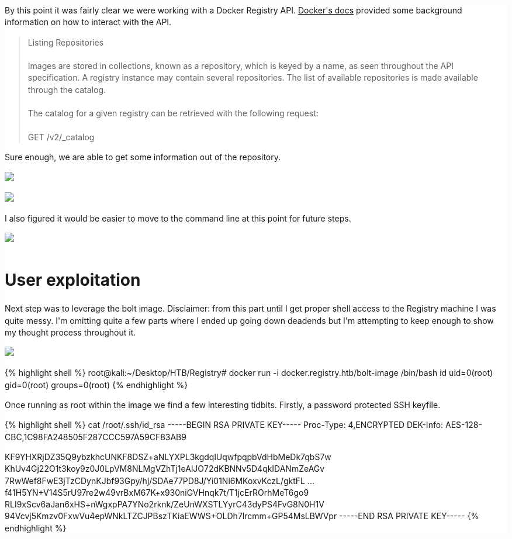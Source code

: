<p>By this point it was fairly clear we were working with a Docker Registry API. <a href="https://docs.docker.com/registry/spec/api/">Docker's docs</a> provided some background information on how to interact with the API.</p>

<blockquote>
Listing Repositories
<br><br>
Images are stored in collections, known as a repository, which is keyed by a name, as seen throughout the API specification. A registry instance may contain several repositories. The list of available repositories is made available through the catalog.
<br><br>
The catalog for a given registry can be retrieved with the following request:
<br><br>
GET /v2/_catalog
</blockquote>

<p>Sure enough, we are able to get some information out of the repository.</p>

<p>
<img src="{{ '/assets/htb-registry/recon-dockerregistry.PNG' | relative_url }}">
</p>
<p>
<img src="{{ '/assets/htb-registry/recon-dockerregistry2.PNG' | relative_url }}">
</p>

<p>I also figured it would be easier to move to the command line at this point for future steps.</p>

<p>
<img src="{{ '/assets/htb-registry/user-docker1.PNG' | relative_url }}">
</p>

<h1>User exploitation</h1>

<p>Next step was to leverage the bolt image. Disclaimer: from this part until I get proper shell access to the Registry machine I was quite messy. I'm omitting quite a few parts where I ended up going down deadends but I'm attempting to keep enough to show my thought process throughout it.</p>

<p>
<img src="{{ '/assets/htb-registry/user-dockerpull.PNG' | relative_url }}">
</p>

{% highlight shell %}
root@kali:~/Desktop/HTB/Registry# docker run -i docker.registry.htb/bolt-image /bin/bash
id
uid=0(root) gid=0(root) groups=0(root)
{% endhighlight %}

<p>Once running as root within the image we find a few interesting tidbits. Firstly, a password protected SSH keyfile.</p>

{% highlight shell %}
cat /root/.ssh/id_rsa
-----BEGIN RSA PRIVATE KEY-----
Proc-Type: 4,ENCRYPTED
DEK-Info: AES-128-CBC,1C98FA248505F287CCC597A59CF83AB9

KF9YHXRjDZ35Q9ybzkhcUNKF8DSZ+aNLYXPL3kgdqlUqwfpqpbVdHbMeDk7qbS7w
KhUv4Gj22O1t3koy9z0J0LpVM8NLMgVZhTj1eAlJO72dKBNNv5D4qkIDANmZeAGv
7RwWef8FwE3jTzCDynKJbf93Gpy/hj/SDAe77PD8J/Yi01Ni6MKoxvKczL/gktFL
...
f41H5YN+V14S5rU97re2w49vrBxM67K+x930niGVHnqk7t/T1jcErROrhMeT6go9
RLI9xScv6aJan6xHS+nWgxpPA7YNo2rknk/ZeUnWXSTLYyrC43dyPS4FvG8N0H1V
94Vcvj5Kmzv0FxwVu4epWNkLTZCJPBszTKiaEWWS+OLDh7lrcmm+GP54MsLBWVpr
-----END RSA PRIVATE KEY-----
{% endhighlight %}
